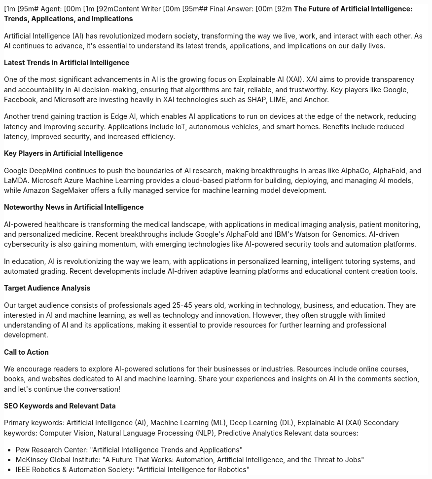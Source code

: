 
 [1m [95m# Agent: [00m  [1m [92mContent Writer [00m
 [95m## Final Answer: [00m  [92m
**The Future of Artificial Intelligence: Trends, Applications, and Implications**

Artificial Intelligence (AI) has revolutionized modern society, transforming the way we live, work, and interact with each other. As AI continues to advance, it's essential to understand its latest trends, applications, and implications on our daily lives.

**Latest Trends in Artificial Intelligence**

One of the most significant advancements in AI is the growing focus on Explainable AI (XAI). XAI aims to provide transparency and accountability in AI decision-making, ensuring that algorithms are fair, reliable, and trustworthy. Key players like Google, Facebook, and Microsoft are investing heavily in XAI technologies such as SHAP, LIME, and Anchor.

Another trend gaining traction is Edge AI, which enables AI applications to run on devices at the edge of the network, reducing latency and improving security. Applications include IoT, autonomous vehicles, and smart homes. Benefits include reduced latency, improved security, and increased efficiency.

**Key Players in Artificial Intelligence**

Google DeepMind continues to push the boundaries of AI research, making breakthroughs in areas like AlphaGo, AlphaFold, and LaMDA. Microsoft Azure Machine Learning provides a cloud-based platform for building, deploying, and managing AI models, while Amazon SageMaker offers a fully managed service for machine learning model development.

**Noteworthy News in Artificial Intelligence**

AI-powered healthcare is transforming the medical landscape, with applications in medical imaging analysis, patient monitoring, and personalized medicine. Recent breakthroughs include Google's AlphaFold and IBM's Watson for Genomics. AI-driven cybersecurity is also gaining momentum, with emerging technologies like AI-powered security tools and automation platforms.

In education, AI is revolutionizing the way we learn, with applications in personalized learning, intelligent tutoring systems, and automated grading. Recent developments include AI-driven adaptive learning platforms and educational content creation tools.

**Target Audience Analysis**

Our target audience consists of professionals aged 25-45 years old, working in technology, business, and education. They are interested in AI and machine learning, as well as technology and innovation. However, they often struggle with limited understanding of AI and its applications, making it essential to provide resources for further learning and professional development.

**Call to Action**

We encourage readers to explore AI-powered solutions for their businesses or industries. Resources include online courses, books, and websites dedicated to AI and machine learning. Share your experiences and insights on AI in the comments section, and let's continue the conversation!

**SEO Keywords and Relevant Data**

Primary keywords: Artificial Intelligence (AI), Machine Learning (ML), Deep Learning (DL), Explainable AI (XAI)
Secondary keywords: Computer Vision, Natural Language Processing (NLP), Predictive Analytics
Relevant data sources:
* Pew Research Center: "Artificial Intelligence Trends and Applications"
* McKinsey Global Institute: "A Future That Works: Automation, Artificial Intelligence, and the Threat to Jobs"
* IEEE Robotics & Automation Society: "Artificial Intelligence for Robotics"
